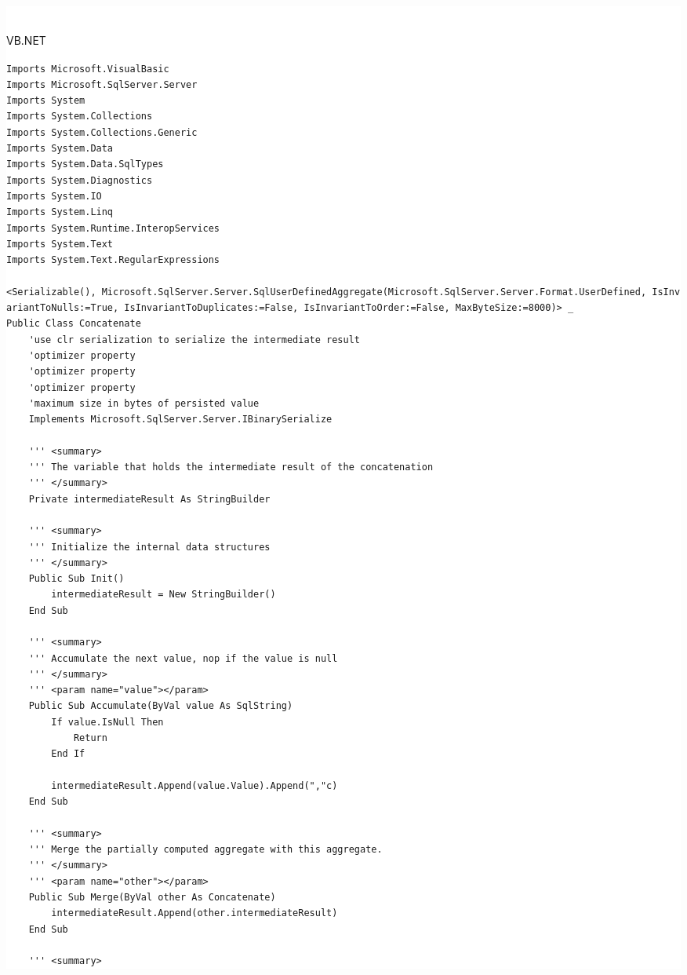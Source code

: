 ```  
  
```  
  
 VB.NET  
  
```  
Imports Microsoft.VisualBasic  
Imports Microsoft.SqlServer.Server  
Imports System  
Imports System.Collections  
Imports System.Collections.Generic  
Imports System.Data  
Imports System.Data.SqlTypes  
Imports System.Diagnostics  
Imports System.IO  
Imports System.Linq  
Imports System.Runtime.InteropServices  
Imports System.Text  
Imports System.Text.RegularExpressions  
  
<Serializable(), Microsoft.SqlServer.Server.SqlUserDefinedAggregate(Microsoft.SqlServer.Server.Format.UserDefined, IsInvariantToNulls:=True, IsInvariantToDuplicates:=False, IsInvariantToOrder:=False, MaxByteSize:=8000)> _  
Public Class Concatenate  
    'use clr serialization to serialize the intermediate result  
    'optimizer property  
    'optimizer property  
    'optimizer property  
    'maximum size in bytes of persisted value  
    Implements Microsoft.SqlServer.Server.IBinarySerialize  
  
    ''' <summary>  
    ''' The variable that holds the intermediate result of the concatenation  
    ''' </summary>  
    Private intermediateResult As StringBuilder  
  
    ''' <summary>  
    ''' Initialize the internal data structures  
    ''' </summary>  
    Public Sub Init()  
        intermediateResult = New StringBuilder()  
    End Sub  
  
    ''' <summary>  
    ''' Accumulate the next value, nop if the value is null  
    ''' </summary>  
    ''' <param name="value"></param>  
    Public Sub Accumulate(ByVal value As SqlString)  
        If value.IsNull Then  
            Return  
        End If  
  
        intermediateResult.Append(value.Value).Append(","c)  
    End Sub  
  
    ''' <summary>  
    ''' Merge the partially computed aggregate with this aggregate.  
    ''' </summary>  
    ''' <param name="other"></param>  
    Public Sub Merge(ByVal other As Concatenate)  
        intermediateResult.Append(other.intermediateResult)  
    End Sub  
  
    ''' <summary>  
```